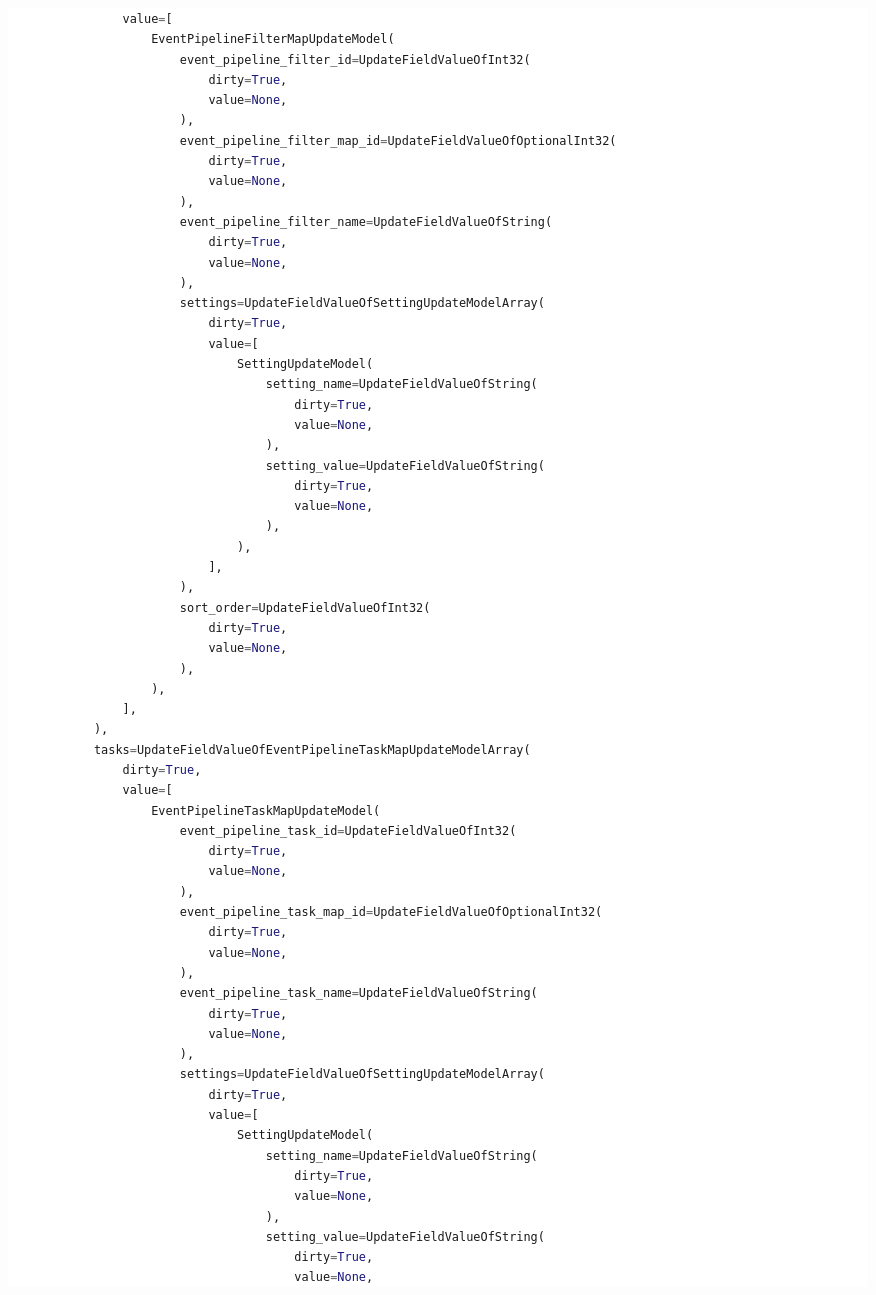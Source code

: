 ```python
                value=[
                    EventPipelineFilterMapUpdateModel(
                        event_pipeline_filter_id=UpdateFieldValueOfInt32(
                            dirty=True,
                            value=None,
                        ),
                        event_pipeline_filter_map_id=UpdateFieldValueOfOptionalInt32(
                            dirty=True,
                            value=None,
                        ),
                        event_pipeline_filter_name=UpdateFieldValueOfString(
                            dirty=True,
                            value=None,
                        ),
                        settings=UpdateFieldValueOfSettingUpdateModelArray(
                            dirty=True,
                            value=[
                                SettingUpdateModel(
                                    setting_name=UpdateFieldValueOfString(
                                        dirty=True,
                                        value=None,
                                    ),
                                    setting_value=UpdateFieldValueOfString(
                                        dirty=True,
                                        value=None,
                                    ),
                                ),
                            ],
                        ),
                        sort_order=UpdateFieldValueOfInt32(
                            dirty=True,
                            value=None,
                        ),
                    ),
                ],
            ),
            tasks=UpdateFieldValueOfEventPipelineTaskMapUpdateModelArray(
                dirty=True,
                value=[
                    EventPipelineTaskMapUpdateModel(
                        event_pipeline_task_id=UpdateFieldValueOfInt32(
                            dirty=True,
                            value=None,
                        ),
                        event_pipeline_task_map_id=UpdateFieldValueOfOptionalInt32(
                            dirty=True,
                            value=None,
                        ),
                        event_pipeline_task_name=UpdateFieldValueOfString(
                            dirty=True,
                            value=None,
                        ),
                        settings=UpdateFieldValueOfSettingUpdateModelArray(
                            dirty=True,
                            value=[
                                SettingUpdateModel(
                                    setting_name=UpdateFieldValueOfString(
                                        dirty=True,
                                        value=None,
                                    ),
                                    setting_value=UpdateFieldValueOfString(
                                        dirty=True,
                                        value=None,
```